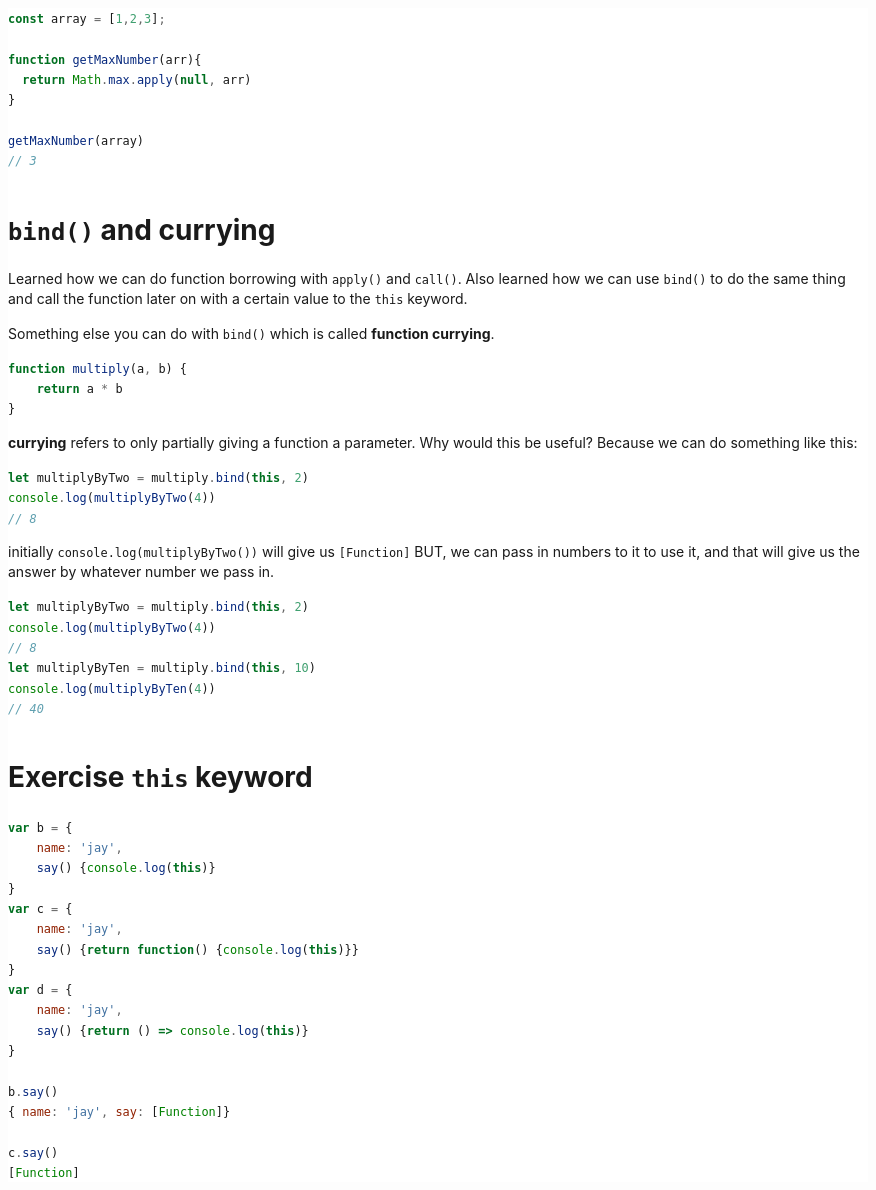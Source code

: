 ```js
const array = [1,2,3];
 
function getMaxNumber(arr){
  return Math.max.apply(null, arr)
}
 
getMaxNumber(array)
// 3
```

# `bind()` and currying

Learned how we can do function borrowing with `apply()` and `call()`. Also learned how we can use `bind()` to do the same thing and call the function later on with a certain value to the `this` keyword. 

Something else you can do with `bind()` which is called **function currying**. 

```js
function multiply(a, b) {
    return a * b
}
```
**currying** refers to only partially giving a function a parameter. Why would this be useful? Because we can do something like this:

```js
let multiplyByTwo = multiply.bind(this, 2)
console.log(multiplyByTwo(4))
// 8
```
initially `console.log(multiplyByTwo())` will give us `[Function]` BUT, we can pass in numbers to it to use it, and that will give us the answer by whatever number we pass in.

```js
let multiplyByTwo = multiply.bind(this, 2)
console.log(multiplyByTwo(4))
// 8
let multiplyByTen = multiply.bind(this, 10)
console.log(multiplyByTen(4))
// 40
```

# Exercise `this` keyword 

```js
var b = {
    name: 'jay',
    say() {console.log(this)}
}
var c = {
    name: 'jay',
    say() {return function() {console.log(this)}}
}
var d = {
    name: 'jay',
    say() {return () => console.log(this)}
}

b.say()
{ name: 'jay', say: [Function]}

c.say()
[Function]

```